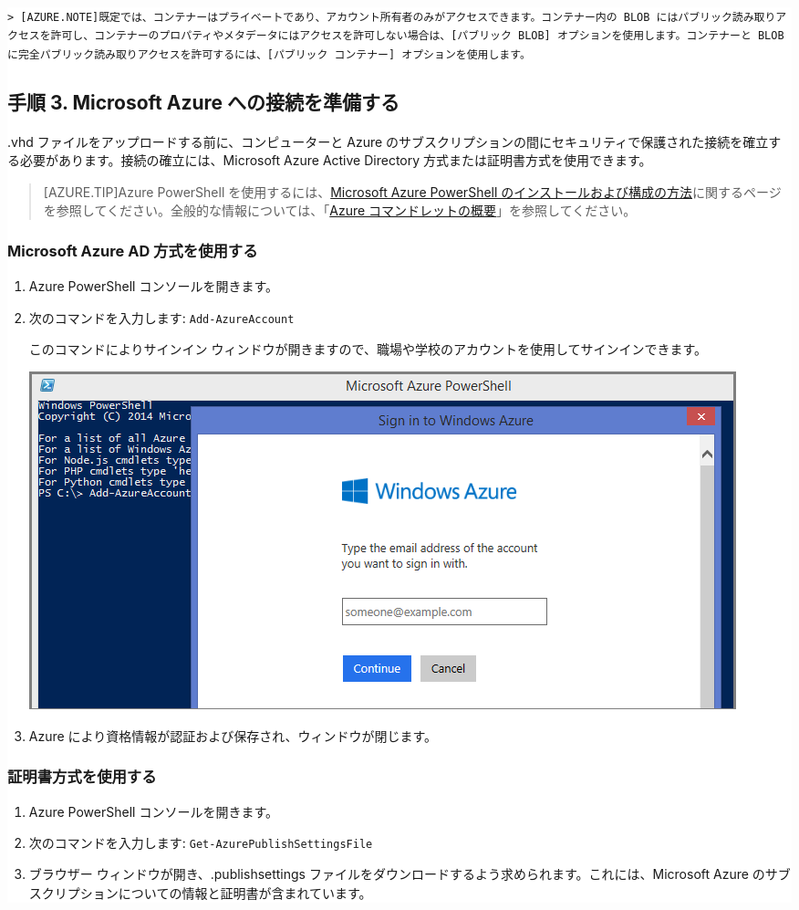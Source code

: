 	> [AZURE.NOTE]既定では、コンテナーはプライベートであり、アカウント所有者のみがアクセスできます。コンテナー内の BLOB にはパブリック読み取りアクセスを許可し、コンテナーのプロパティやメタデータにはアクセスを許可しない場合は、[パブリック BLOB] オプションを使用します。コンテナーと BLOB に完全パブリック読み取りアクセスを許可するには、[パブリック コンテナー] オプションを使用します。

## 手順 3. Microsoft Azure への接続を準備する ##

.vhd ファイルをアップロードする前に、コンピューターと Azure のサブスクリプションの間にセキュリティで保護された接続を確立する必要があります。接続の確立には、Microsoft Azure Active Directory 方式または証明書方式を使用できます。

> [AZURE.TIP]Azure PowerShell を使用するには、[Microsoft Azure PowerShell のインストールおよび構成の方法](../install-configure-powershell.md)に関するページを参照してください。全般的な情報については、「[Azure コマンドレットの概要](https://msdn.microsoft.com/library/azure/jj554332.aspx)」を参照してください。

### Microsoft Azure AD 方式を使用する

1. Azure PowerShell コンソールを開きます。

2. 次のコマンドを入力します: `Add-AzureAccount`
	
	このコマンドによりサインイン ウィンドウが開きますので、職場や学校のアカウントを使用してサインインできます。

	![PowerShell ウィンドウ](./media/virtual-machines-create-upload-vhd-windows-server/add_azureaccount.png)

3. Azure により資格情報が認証および保存され、ウィンドウが閉じます。

### 証明書方式を使用する 

1. Azure PowerShell コンソールを開きます。 

2.	次のコマンドを入力します: `Get-AzurePublishSettingsFile`

3. ブラウザー ウィンドウが開き、.publishsettings ファイルをダウンロードするよう求められます。これには、Microsoft Azure のサブスクリプションについての情報と証明書が含まれています。


[手順 1. アップロードするイメージを準備する]: #prepimage
[手順 2. Azure にストレージ アカウントを作成する]: #createstorage
[手順 3. Azure への接続を準備する]: #prepAzure
[手順 4. .vhd ファイルをアップロードする]: #upload